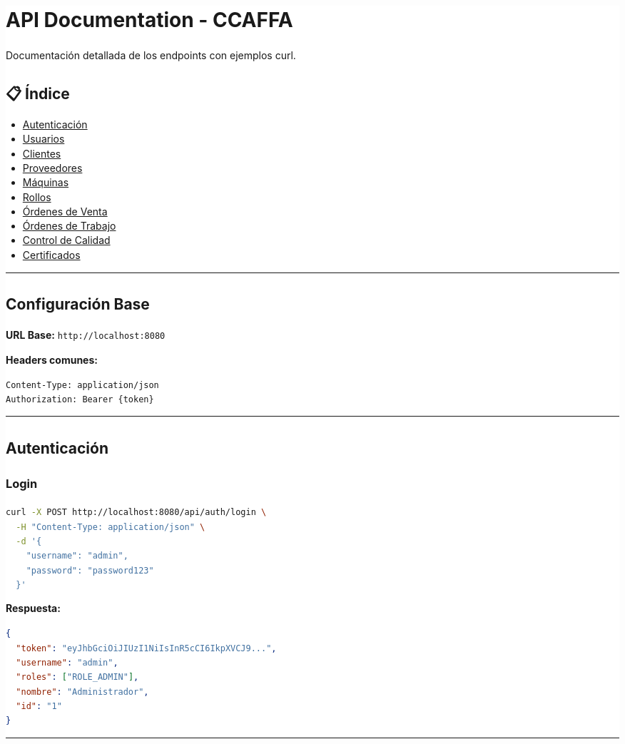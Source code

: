 # API Documentation - CCAFFA

Documentación detallada de los endpoints con ejemplos curl.

## 📋 Índice

- [Autenticación](#autenticación)
- [Usuarios](#usuarios)
- [Clientes](#clientes)
- [Proveedores](#proveedores)
- [Máquinas](#máquinas)
- [Rollos](#rollos)
- [Órdenes de Venta](#órdenes-de-venta)
- [Órdenes de Trabajo](#órdenes-de-trabajo)
- [Control de Calidad](#control-de-calidad)
- [Certificados](#certificados)

---

## Configuración Base

**URL Base:** `http://localhost:8080`

**Headers comunes:**
```
Content-Type: application/json
Authorization: Bearer {token}
```

---

## Autenticación

### Login

```bash
curl -X POST http://localhost:8080/api/auth/login \
  -H "Content-Type: application/json" \
  -d '{
    "username": "admin",
    "password": "password123"
  }'
```

**Respuesta:**
```json
{
  "token": "eyJhbGciOiJIUzI1NiIsInR5cCI6IkpXVCJ9...",
  "username": "admin",
  "roles": ["ROLE_ADMIN"],
  "nombre": "Administrador",
  "id": "1"
}
```

---